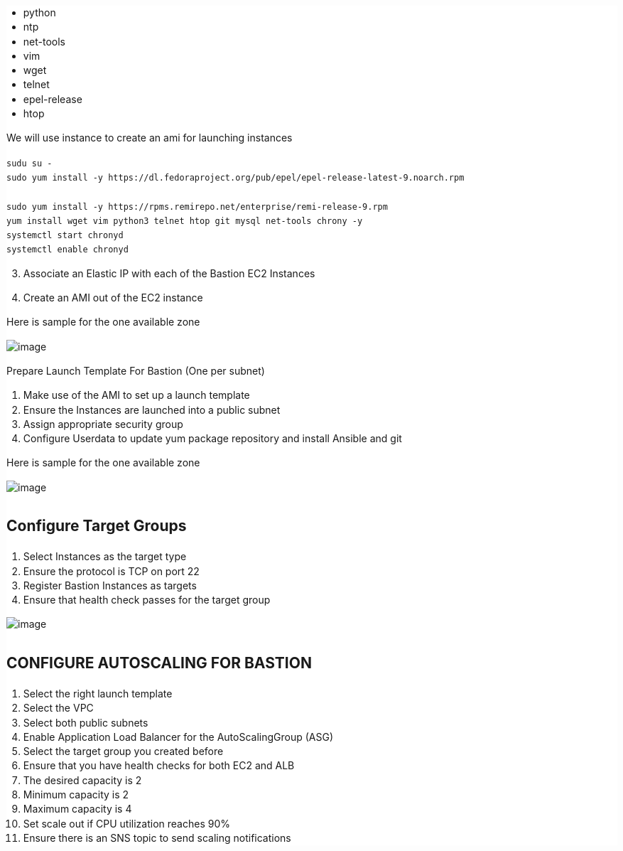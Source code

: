 - python
- ntp
- net-tools
- vim
- wget
- telnet
- epel-release
- htop

We will use instance to create an ami for launching instances 

```
sudu su -
sudo yum install -y https://dl.fedoraproject.org/pub/epel/epel-release-latest-9.noarch.rpm

sudo yum install -y https://rpms.remirepo.net/enterprise/remi-release-9.rpm
yum install wget vim python3 telnet htop git mysql net-tools chrony -y 
systemctl start chronyd 
systemctl enable chronyd
```
3. Associate an Elastic IP with each of the Bastion EC2 Instances

4. Create an AMI out of the EC2 instance

 Here is sample for the one available zone

![image](https://github.com/user-attachments/assets/fa6f5cc7-57d2-4145-a4fe-4d9046766f49)


Prepare Launch Template For Bastion (One per subnet)

1. Make use of the AMI to set up a launch template
2. Ensure the Instances are launched into a public subnet
3. Assign appropriate security group
4. Configure Userdata to update yum package repository and install Ansible and git
 
 Here is sample for the one available zone

![image](https://github.com/user-attachments/assets/239da23d-6927-40c4-b787-fc8caaefe6d8)


## Configure Target Groups

1. Select Instances as the target type
2. Ensure the protocol is TCP on port 22
3. Register Bastion Instances as targets
4. Ensure that health check passes for the target group

![image](https://github.com/user-attachments/assets/eb0eabcc-f756-41fa-a2d5-1b56c8a3e82e)


## CONFIGURE AUTOSCALING FOR BASTION

1. Select the right launch template
2. Select the VPC
3. Select both public subnets
4. Enable Application Load Balancer for the AutoScalingGroup (ASG)
5. Select the target group you created before
6. Ensure that you have health checks for both EC2 and ALB
7. The desired capacity is 2
8. Minimum capacity is 2
9. Maximum capacity is 4
10. Set scale out if CPU utilization reaches 90%
11. Ensure there is an SNS topic to send scaling notifications
